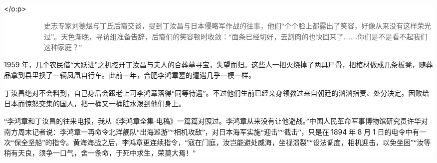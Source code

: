   </o:p>
  </p>
 </div>
 <blockquote style="margin: 0 0 0 40px; border: none; padding: 0px;">
  <blockquote style="margin: 0 0 0 40px; border: none; padding: 0px;">
   <div>
    <p class="MsoNormal">
     <o:p>
     </o:p>
     <span style="font-family: 宋体;">
      史志专家刘德煜与丁氏后裔交谈，提到丁汝昌与日本侵略军作战的往事，他们“个个脸上都露出了笑容，好像从来没有这样荣光过”。天色渐晚，寻访组准备告辞，后裔们的笑容顿时收敛：“面条已经切好，去割肉的也快回来了……你们是不是看不起我们这种家庭？”
     </span>
    </p>
   </div>
  </blockquote>
 </blockquote>
 <div>
  <p class="MsoNormal">
   <o:p>
   </o:p>
  </p>
  <p class="MsoNormal">
   <o:p>
   </o:p>
   1959
   <span lang="ZH-CN" style="font-family: 宋体;">
    年，几个农民借“大跃进”之机挖开丁汝昌与夫人的合葬墓寻宝，失望而归。这些人一把火烧掉了两具尸骨，把棺材做成几条板凳，随葬品拿到县里换了一辆凤凰自行车。此前一年，合肥李鸿章墓的遭遇几乎一模一样。
   </span>
  </p>
  <p class="MsoNormal">
   <o:p>
   </o:p>
  </p>
  <p class="MsoNormal">
   <o:p>
   </o:p>
   <span style="font-family: 宋体;">
    丁汝昌绝对不会料到，自己身后会跟老上司李鸿章落得“同等待遇”。不过他们生前已经亲身领教过来自朝廷的汹汹指责、处分决定。因败给日本而惊怒交集的国人，把一桶又一桶脏水泼到他们身上。
   </span>
  </p>
  <p class="MsoNormal">
   <o:p>
   </o:p>
  </p>
  <p class="MsoNormal">
   <o:p>
   </o:p>
   <span lang="ZH-CN" style="font-family: 宋体;">
    “李鸿章和丁汝昌的往来电报，我从《李鸿章全集·电稿》一篇篇对照过。李鸿章从来没有让他避战。”中国人民革命军事博物馆研究员许华对南方周末记者说：李鸿章一再命令北洋舰队“出海巡游”“相机攻敌”，对日本海军实施“迎击”“截击”，只是在
   </span>
   1894
   <span lang="ZH-CN" style="font-family: 宋体;">
    年
   </span>
   8
   <span lang="ZH-CN" style="font-family: 宋体;">
    月
   </span>
   1
   <span lang="ZH-CN" style="font-family: 宋体;">
    日的电令中有一次“保全坚船”的指令。黄海海战之后，李鸿章更连续指令，“寇在门庭，汝岂能避处威海，坐视溃裂”“设法调度，相机迎击，以免坐困”“汝等稍有天良，须争一口气，舍一条命，于死中求生，荣莫大焉！”